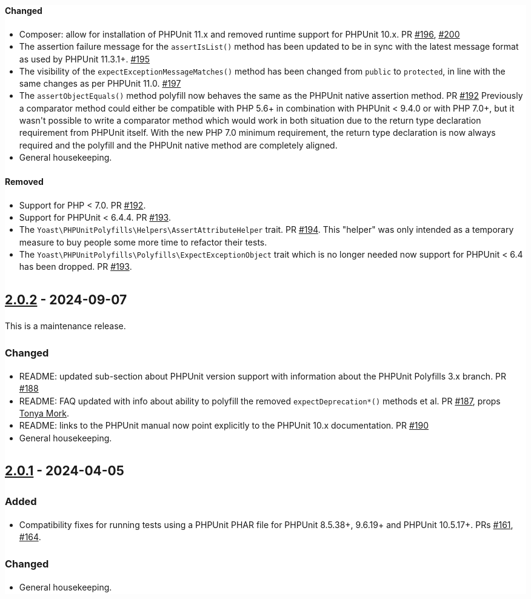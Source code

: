 #### Changed
* Composer: allow for installation of PHPUnit 11.x and removed runtime support for PHPUnit 10.x. PR [#196], [#200]
* The assertion failure message for the `assertIsList()` method has been updated to be in sync with the latest message format as used by PHPUnit 11.3.1+. [#195]
* The visibility of the `expectExceptionMessageMatches()` method has been changed from `public` to `protected`, in line with the same changes as per PHPUnit 11.0. [#197]
* The `assertObjectEquals()` method polyfill now behaves the same as the PHPUnit native assertion method. PR [#192]
    Previously a comparator method could either be compatible with PHP 5.6+ in combination with PHPUnit < 9.4.0 or with PHP 7.0+, but it wasn't possible to write a comparator method which would work in both situation due to the return type declaration requirement from PHPUnit itself. With the new PHP 7.0 minimum requirement, the return type declaration is now always required and the polyfill and the PHPUnit native method are completely aligned.
* General housekeeping.

#### Removed
* Support for PHP < 7.0. PR [#192].
* Support for PHPUnit < 6.4.4. PR [#193].
* The `Yoast\PHPUnitPolyfills\Helpers\AssertAttributeHelper` trait. PR [#194].
    This "helper" was only intended as a temporary measure to buy people some more time to refactor their tests.
* The `Yoast\PHPUnitPolyfills\Polyfills\ExpectExceptionObject` trait which is no longer needed now support for PHPUnit < 6.4 has been dropped. PR [#193].

[#192]: https://github.com/Yoast/PHPUnit-Polyfills/pull/192
[#193]: https://github.com/Yoast/PHPUnit-Polyfills/pull/193
[#194]: https://github.com/Yoast/PHPUnit-Polyfills/pull/194
[#195]: https://github.com/Yoast/PHPUnit-Polyfills/pull/195
[#196]: https://github.com/Yoast/PHPUnit-Polyfills/pull/196
[#197]: https://github.com/Yoast/PHPUnit-Polyfills/pull/197
[#198]: https://github.com/Yoast/PHPUnit-Polyfills/pull/198
[#199]: https://github.com/Yoast/PHPUnit-Polyfills/pull/199
[#200]: https://github.com/Yoast/PHPUnit-Polyfills/pull/200

[readme-on-expectuserdeprecation]: https://github.com/Yoast/PHPUnit-Polyfills/tree/3.x?tab=readme-ov-file#phpunit--1100-yoastphpunitpolyfillspolyfillsexpectuserdeprecation


## [2.0.2] - 2024-09-07

This is a maintenance release.

### Changed
* README: updated sub-section about PHPUnit version support with information about the PHPUnit Polyfills 3.x branch. PR [#188]
* README: FAQ updated with info about ability to polyfill the removed `expectDeprecation*()` methods et al. PR [#187], props [Tonya Mork].
* README: links to the PHPUnit manual now point explicitly to the PHPUnit 10.x documentation. PR [#190]
* General housekeeping.

[#187]: https://github.com/Yoast/PHPUnit-Polyfills/pull/187

[#190]: https://github.com/Yoast/PHPUnit-Polyfills/pull/190


## [2.0.1] - 2024-04-05

### Added
* Compatibility fixes for running tests using a PHPUnit PHAR file for PHPUnit 8.5.38+, 9.6.19+ and PHPUnit 10.5.17+. PRs [#161], [#164].

### Changed
* General housekeeping.


[PHPUnit 11 release notification]: https://phpunit.de/announcements/phpunit-11.html
[PHPUnit 11 changelog]:            https://github.com/sebastianbergmann/phpunit/blob/11.0.10/ChangeLog-11.0.md
[#164]: https://github.com/Yoast/PHPUnit-Polyfills/pull/164
[PHPUnit 10 release notification]: https://phpunit.de/announcements/phpunit-10.html
[PHPUnit 10 changelog]:            https://github.com/sebastianbergmann/phpunit/blob/10.0.19/ChangeLog-10.0.md
[polyfill-ticket]: https://github.com/Yoast/PHPUnit-Polyfills/issues/128
[#102]: https://github.com/Yoast/PHPUnit-Polyfills/pull/102
[#104]: https://github.com/Yoast/PHPUnit-Polyfills/pull/104
[#108]: https://github.com/Yoast/PHPUnit-Polyfills/pull/108
[#109]: https://github.com/Yoast/PHPUnit-Polyfills/pull/109
[#110]: https://github.com/Yoast/PHPUnit-Polyfills/pull/110
[#116]: https://github.com/Yoast/PHPUnit-Polyfills/pull/116
[#130]: https://github.com/Yoast/PHPUnit-Polyfills/pull/130
[#188]: https://github.com/Yoast/PHPUnit-Polyfills/pull/188
[#161]: https://github.com/Yoast/PHPUnit-Polyfills/pull/161
[#135]: https://github.com/Yoast/PHPUnit-Polyfills/pull/135
[#92]: https://github.com/Yoast/PHPUnit-Polyfills/pull/92
[#93]: https://github.com/Yoast/PHPUnit-Polyfills/pull/93
[#94]: https://github.com/Yoast/PHPUnit-Polyfills/pull/94
[#97]: https://github.com/Yoast/PHPUnit-Polyfills/pull/97
[#99]: https://github.com/Yoast/PHPUnit-Polyfills/pull/99
[#77]: https://github.com/Yoast/PHPUnit-Polyfills/pull/77
[#80]: https://github.com/Yoast/PHPUnit-Polyfills/pull/80
[#65]: https://github.com/Yoast/PHPUnit-Polyfills/pull/65
[#52]: https://github.com/Yoast/PHPUnit-Polyfills/pull/52
[#54]: https://github.com/Yoast/PHPUnit-Polyfills/pull/54
[#59]: https://github.com/Yoast/PHPUnit-Polyfills/pull/59
[#43]: https://github.com/Yoast/PHPUnit-Polyfills/pull/43
[#46]: https://github.com/Yoast/PHPUnit-Polyfills/issues/46
[#47]: https://github.com/Yoast/PHPUnit-Polyfills/pull/47
[#10]: https://github.com/Yoast/PHPUnit-Polyfills/issues/10
[#17]: https://github.com/Yoast/PHPUnit-Polyfills/issues/17
[#18]: https://github.com/Yoast/PHPUnit-Polyfills/pull/18
[#19]: https://github.com/Yoast/PHPUnit-Polyfills/pull/19
[#20]: https://github.com/Yoast/PHPUnit-Polyfills/pull/20
[#27]: https://github.com/Yoast/PHPUnit-Polyfills/pull/27
[#28]: https://github.com/Yoast/PHPUnit-Polyfills/pull/28
[#36]: https://github.com/Yoast/PHPUnit-Polyfills/pull/36
[#38]: https://github.com/Yoast/PHPUnit-Polyfills/pull/38
[Unreleased]: https://github.com/Yoast/PHPUnit-Polyfills/compare/3.x...HEAD
[3.0.0]: https://github.com/Yoast/PHPUnit-Polyfills/compare/2.0.2...3.0.0
[2.0.2]: https://github.com/Yoast/PHPUnit-Polyfills/compare/2.0.1...2.0.2
[2.0.1]: https://github.com/Yoast/PHPUnit-Polyfills/compare/2.0.0...2.0.1
[2.0.0]: https://github.com/Yoast/PHPUnit-Polyfills/compare/1.1.2...2.0.0
[1.1.2]: https://github.com/Yoast/PHPUnit-Polyfills/compare/1.1.1...1.1.2
[1.1.1]: https://github.com/Yoast/PHPUnit-Polyfills/compare/1.1.0...1.1.1
[1.1.0]: https://github.com/Yoast/PHPUnit-Polyfills/compare/1.0.5...1.1.0
[1.0.5]: https://github.com/Yoast/PHPUnit-Polyfills/compare/1.0.4...1.0.5
[1.0.4]: https://github.com/Yoast/PHPUnit-Polyfills/compare/1.0.3...1.0.4
[1.0.3]: https://github.com/Yoast/PHPUnit-Polyfills/compare/1.0.2...1.0.3
[1.0.2]: https://github.com/Yoast/PHPUnit-Polyfills/compare/1.0.1...1.0.2
[1.0.1]: https://github.com/Yoast/PHPUnit-Polyfills/compare/1.0.0...1.0.1
[1.0.0]: https://github.com/Yoast/PHPUnit-Polyfills/compare/0.2.0...1.0.0
[0.2.0]: https://github.com/Yoast/PHPUnit-Polyfills/compare/0.1.0...0.2.0
[0.1.0]: https://github.com/Yoast/PHPUnit-Polyfills/compare/e8f8b7a73737aa9a5974bd9c73d2bd8d09f69873...0.1.0
[Alain Schlesser]: https://github.com/schlessera
[fredericgboutin-yapla]: https://github.com/fredericgboutin-yapla
[Gary Jones]: https://github.com/GaryJones
[Marc Siegrist]: https://github.com/mergeMarc
[Mark Baker]: https://github.com/MarkBaker
[Pascal Birchler]: https://github.com/swissspidy
[Phil E. Taylor]: https://github.com/PhilETaylor
[Pierre Gordon]: https://github.com/pierlon
[Tonya Mork]: https://github.com/hellofromtonya